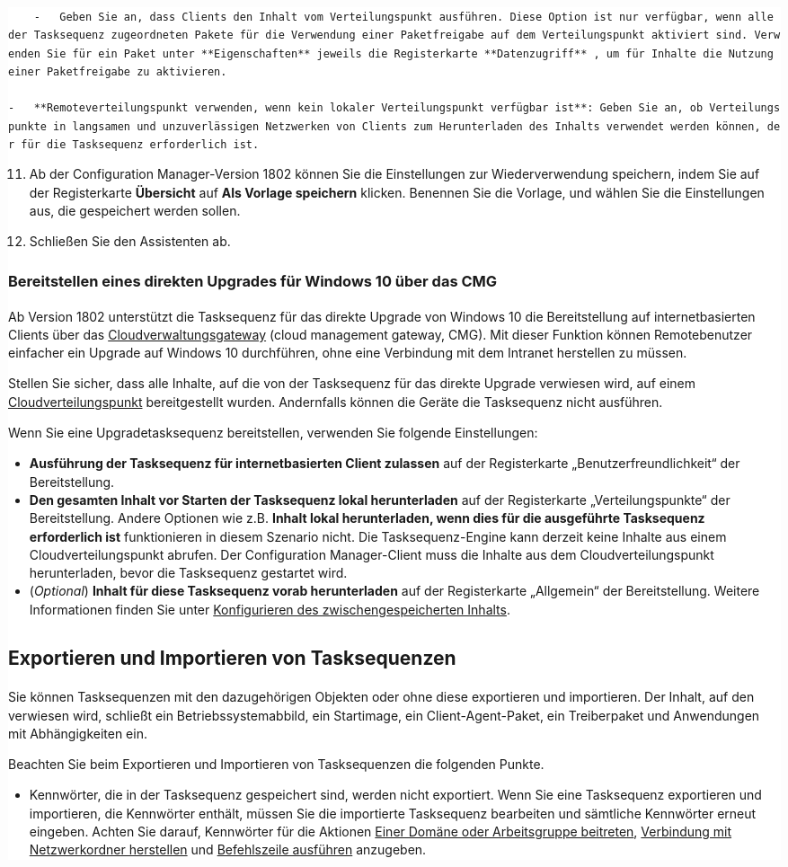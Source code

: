         -   Geben Sie an, dass Clients den Inhalt vom Verteilungspunkt ausführen. Diese Option ist nur verfügbar, wenn alle der Tasksequenz zugeordneten Pakete für die Verwendung einer Paketfreigabe auf dem Verteilungspunkt aktiviert sind. Verwenden Sie für ein Paket unter **Eigenschaften** jeweils die Registerkarte **Datenzugriff** , um für Inhalte die Nutzung einer Paketfreigabe zu aktivieren.  

    -   **Remoteverteilungspunkt verwenden, wenn kein lokaler Verteilungspunkt verfügbar ist**: Geben Sie an, ob Verteilungspunkte in langsamen und unzuverlässigen Netzwerken von Clients zum Herunterladen des Inhalts verwendet werden können, der für die Tasksequenz erforderlich ist.  
11. Ab der Configuration Manager-Version 1802 können Sie die Einstellungen zur Wiederverwendung speichern, indem Sie auf der Registerkarte **Übersicht** auf **Als Vorlage speichern** klicken. Benennen Sie die Vorlage, und wählen Sie die Einstellungen aus, die gespeichert werden sollen. 

 
12. Schließen Sie den Assistenten ab.  


### <a name="deploy-windows-10-in-place-upgrade-via-cmg"></a>Bereitstellen eines direkten Upgrades für Windows 10 über das CMG


Ab Version 1802 unterstützt die Tasksequenz für das direkte Upgrade von Windows 10 die Bereitstellung auf internetbasierten Clients über das [Cloudverwaltungsgateway](/sccm/core/clients/manage/plan-cloud-management-gateway) (cloud management gateway, CMG). Mit dieser Funktion können Remotebenutzer einfacher ein Upgrade auf Windows 10 durchführen, ohne eine Verbindung mit dem Intranet herstellen zu müssen. 

Stellen Sie sicher, dass alle Inhalte, auf die von der Tasksequenz für das direkte Upgrade verwiesen wird, auf einem [Cloudverteilungspunkt](/sccm/core/plan-design/hierarchy/use-a-cloud-based-distribution-point) bereitgestellt wurden. Andernfalls können die Geräte die Tasksequenz nicht ausführen.

Wenn Sie eine Upgradetasksequenz bereitstellen, verwenden Sie folgende Einstellungen:
- **Ausführung der Tasksequenz für internetbasierten Client zulassen** auf der Registerkarte „Benutzerfreundlichkeit“ der Bereitstellung.
- **Den gesamten Inhalt vor Starten der Tasksequenz lokal herunterladen** auf der Registerkarte „Verteilungspunkte“ der Bereitstellung. Andere Optionen wie z.B. **Inhalt lokal herunterladen, wenn dies für die ausgeführte Tasksequenz erforderlich ist** funktionieren in diesem Szenario nicht. Die Tasksequenz-Engine kann derzeit keine Inhalte aus einem Cloudverteilungspunkt abrufen. Der Configuration Manager-Client muss die Inhalte aus dem Cloudverteilungspunkt herunterladen, bevor die Tasksequenz gestartet wird.
- (*Optional*) **Inhalt für diese Tasksequenz vorab herunterladen** auf der Registerkarte „Allgemein“ der Bereitstellung. Weitere Informationen finden Sie unter [Konfigurieren des zwischengespeicherten Inhalts](/sccm/osd/deploy-use/create-a-task-sequence-to-upgrade-an-operating-system#configure-pre-cache-content).



##  <a name="BKMK_ExportImport"></a> Exportieren und Importieren von Tasksequenzen  
 Sie können Tasksequenzen mit den dazugehörigen Objekten oder ohne diese exportieren und importieren. Der Inhalt, auf den verwiesen wird, schließt ein Betriebssystemabbild, ein Startimage, ein Client-Agent-Paket, ein Treiberpaket und Anwendungen mit Abhängigkeiten ein.  

 Beachten Sie beim Exportieren und Importieren von Tasksequenzen die folgenden Punkte.  

-   Kennwörter, die in der Tasksequenz gespeichert sind, werden nicht exportiert. Wenn Sie eine Tasksequenz exportieren und importieren, die Kennwörter enthält, müssen Sie die importierte Tasksequenz bearbeiten und sämtliche Kennwörter erneut eingeben. Achten Sie darauf, Kennwörter für die Aktionen [Einer Domäne oder Arbeitsgruppe beitreten](../understand/task-sequence-steps.md#BKMK_JoinDomainorWorkgroup), [Verbindung mit Netzwerkordner herstellen](../understand/task-sequence-steps.md#BKMK_ConnectToNetworkFolder) und [Befehlszeile ausführen](../understand/task-sequence-steps.md#BKMK_RunCommandLine) anzugeben.  
